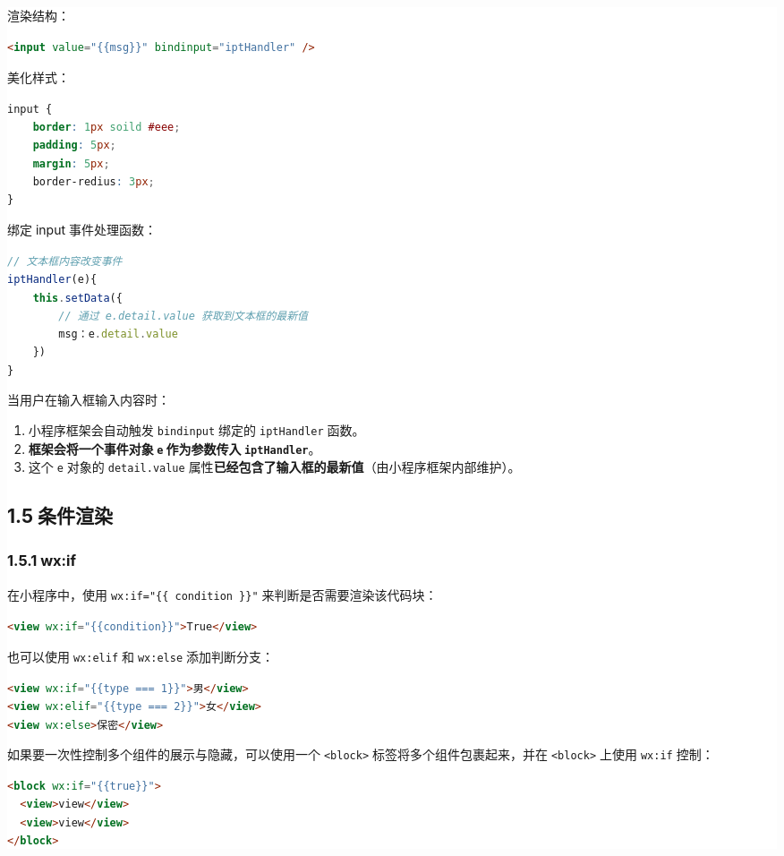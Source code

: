 渲染结构：

```html
<input value="{{msg}}" bindinput="iptHandler" />
```

美化样式：

```css
input {
	border: 1px soild #eee;
	padding: 5px;
	margin: 5px;
	border-redius: 3px;
}
```

绑定 input 事件处理函数：

```js
// 文本框内容改变事件
iptHandler(e){
	this.setData({
		// 通过 e.detail.value 获取到文本框的最新值
		msg：e.detail.value
	})
}
```

当用户在输入框输入内容时：

1. 小程序框架会自动触发 `bindinput` 绑定的 `iptHandler` 函数。
2. **框架会将一个事件对象 `e` 作为参数传入 `iptHandler`**。
3. 这个 `e` 对象的 `detail.value` 属性**已经包含了输入框的最新值**（由小程序框架内部维护）。

## 1.5 条件渲染

### 1.5.1 wx:if

在小程序中，使用 `wx:if="{{ condition }}"` 来判断是否需要渲染该代码块：

```html
<view wx:if="{{condition}}">True</view>
```

也可以使用 `wx:elif` 和 `wx:else` 添加判断分支：

```html
<view wx:if="{{type === 1}}">男</view>
<view wx:elif="{{type === 2}}">女</view>
<view wx:else>保密</view>
```

如果要一次性控制多个组件的展示与隐藏，可以使用一个 `<block>` 标签将多个组件包裹起来，并在 `<block>` 上使用 `wx:if` 控制：

```html
<block wx:if="{{true}}">
  <view>view</view>
  <view>view</view>
</block>
```
